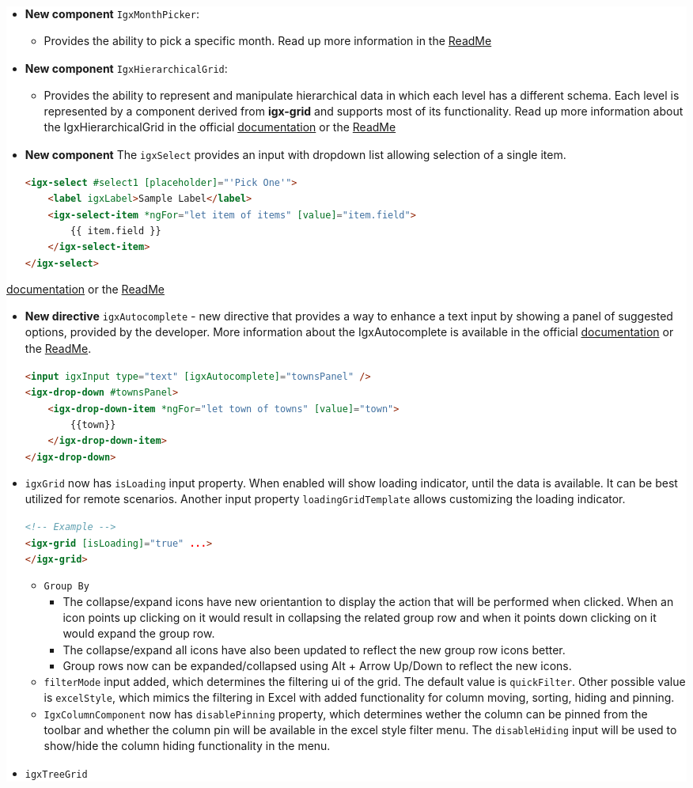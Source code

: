 - **New component** `IgxMonthPicker`:
    - Provides the ability to pick a specific month. Read up more information in the [ReadMe](https://github.com/IgniteUI/igniteui-angular/tree/master/projects/igniteui-angular/src/lib/calendar/month-picker/README.md)

- **New component** `IgxHierarchicalGrid`:
    - Provides the ability to represent and manipulate hierarchical data in which each level has a different schema. Each level is represented by a component derived from **igx-grid** and supports most of its functionality. Read up more information about the IgxHierarchicalGrid in the official [documentation](https://www.infragistics.com/products/ignite-ui-angular/angular/components/hierarchicalgrid.html) or the [ReadMe](https://github.com/IgniteUI/igniteui-angular/tree/master/projects/igniteui-angular/src/lib/grids/hierarchical-grid/README.md)

- **New component** The `igxSelect` provides an input with dropdown list allowing selection of a single item.
    ```html
    <igx-select #select1 [placeholder]="'Pick One'">
        <label igxLabel>Sample Label</label>
        <igx-select-item *ngFor="let item of items" [value]="item.field">
            {{ item.field }}
        </igx-select-item>
    </igx-select>
    ```

[documentation](https://www.infragistics.com/products/ignite-ui-angular/angular/components/select.html) or the [ReadMe](https://github.com/IgniteUI/igniteui-angular/tree/master/projects/igniteui-angular/src/lib/select/README.md)

- **New directive** `igxAutocomplete` - new directive that provides a way to enhance a text input by showing a panel of suggested options, provided by the developer. More information about the IgxAutocomplete is available in the official [documentation](https://www.infragistics.com/products/ignite-ui-angular/angular/components/autocomplete.html) or the [ReadMe](https://github.com/IgniteUI/igniteui-angular/tree/master/projects/igniteui-angular/src/lib/directives/autocomplete/README.md).

    ```html
    <input igxInput type="text" [igxAutocomplete]="townsPanel" />
    <igx-drop-down #townsPanel>
        <igx-drop-down-item *ngFor="let town of towns" [value]="town">
            {{town}}
        </igx-drop-down-item>
    </igx-drop-down>
    ```

- `igxGrid` now has `isLoading` input property. When enabled will show loading indicator, until the data is available. It can be best utilized for remote scenarios. Another input property `loadingGridTemplate` allows customizing the loading indicator.

    ```html
    <!-- Example -->
    <igx-grid [isLoading]="true" ...>
    </igx-grid>
    ```

    - `Group By`
        - The collapse/expand icons have new orientantion to display the action that will be performed when clicked. When an icon points up clicking on it would result in collapsing the related group row and when it points down clicking on it would expand the group row.
        - The collapse/expand all icons have also been updated to reflect the new group row icons better.
        - Group rows now can be expanded/collapsed using Alt + Arrow Up/Down to reflect the new icons.
    - `filterMode` input added, which determines the filtering ui of the grid. The default value is `quickFilter`. Other possible value is `excelStyle`, which mimics the filtering in Excel with added functionality for column moving, sorting, hiding and pinning.
    - `IgxColumnComponent` now has `disablePinning` property, which determines wether the column can be pinned from
    the toolbar and whether the column pin will be available in the excel style filter menu. The `disableHiding` input will be used to show/hide the column hiding functionality in the menu.
- `igxTreeGrid`